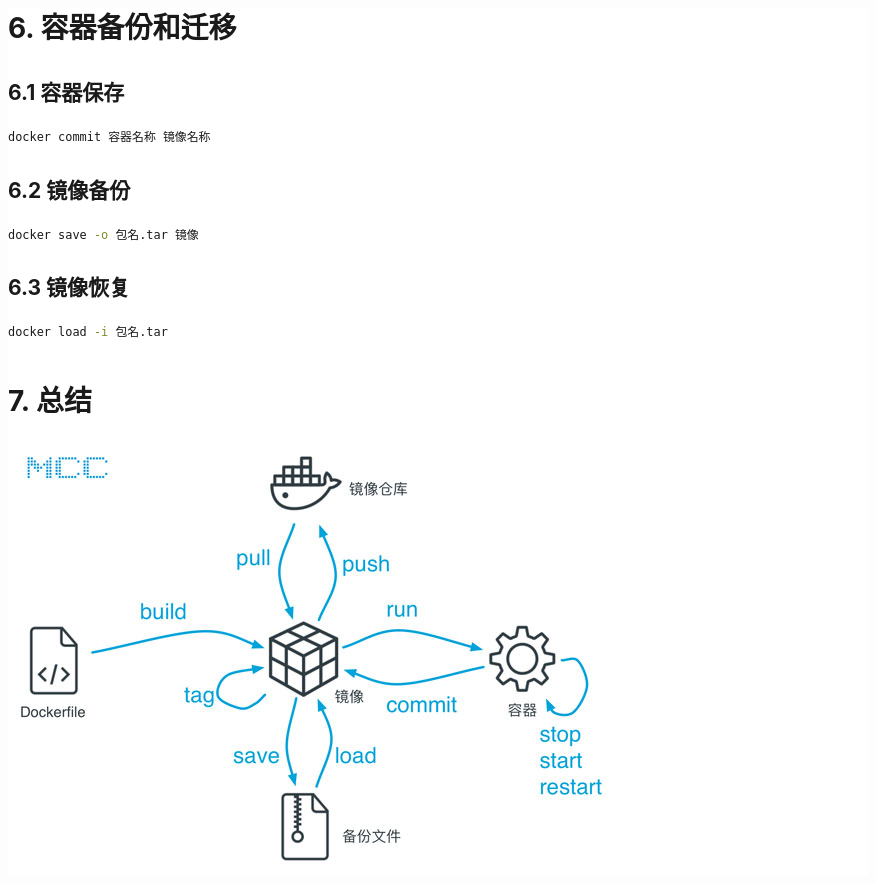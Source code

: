 # 6. 容器备份和迁移

## 6.1 容器保存

```shell
docker commit 容器名称 镜像名称
```

## 6.2 镜像备份

```sh
docker save -o 包名.tar 镜像
```

## 6.3 镜像恢复

```sh
docker load -i 包名.tar
```

# 7. 总结

![](pic/docker-all.jpg)